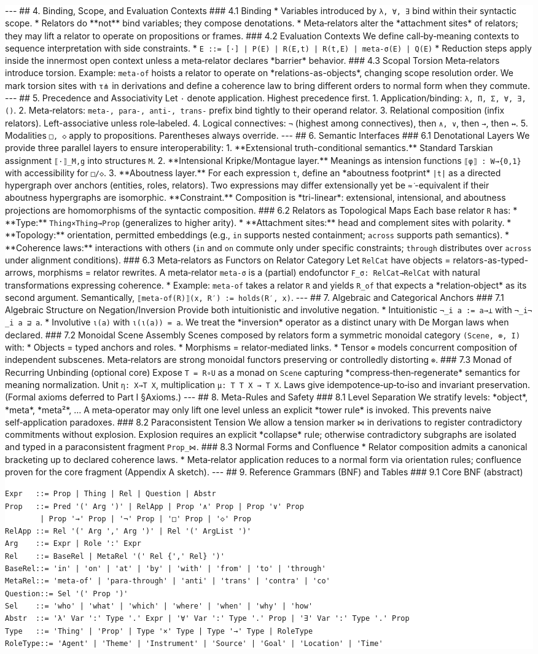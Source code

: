 \--- ## 4. Binding, Scope, and Evaluation Contexts ### 4.1 Binding \* Variables introduced by `λ, ∀, ∃` bind within their syntactic scope. \* Relators do \*\*not\*\* bind variables; they compose denotations. \* Meta‑relators alter the \*attachment sites\* of relators; they may lift a relator to operate on propositions or frames. ### 4.2 Evaluation Contexts We define call‑by‑meaning contexts to sequence interpretation with side constraints. \* `E ::= [·] | P(E) | R(E,t) | R(t,E) | meta‑σ(E) | Q(E)` \* Reduction steps apply inside the innermost open context unless a meta‑relator declares \*barrier\* behavior. ### 4.3 Scopal Torsion Meta‑relators introduce torsion. Example: `meta‑of` hoists a relator to operate on \*relations-as-objects\*, changing scope resolution order. We mark torsion sites with `τ⋔` in derivations and define a coherence law to bring different orders to normal form when they commute. --- ## 5. Precedence and Associativity Let `·` denote application. Highest precedence first. 1. Application/binding: `λ, Π, Σ, ∀, ∃, ()`. 2. Meta‑relators: `meta‑, para‑, anti‑, trans‑` prefix bind tightly to their operand relator. 3. Relational composition (infix relators). Left-associative unless role‑labeled. 4. Logical connectives: `¬` (highest among connectives), then `∧, ∨`, then `→`, then `↔`. 5. Modalities `□, ◇` apply to propositions. Parentheses always override. --- ## 6. Semantic Interfaces ### 6.1 Denotational Layers We provide three parallel layers to ensure interoperability: 1. \*\*Extensional truth-conditional semantics.\*\* Standard Tarskian assignment `⟦·⟧_M,g` into structures `M`. 2. \*\*Intensional Kripke/Montague layer.\*\* Meanings as intension functions `⟦φ⟧ : W→{0,1}` with accessibility for `□/◇`. 3. \*\*Aboutness layer.\*\* For each expression `t`, define an \*aboutness footprint\* `|t|` as a directed hypergraph over anchors (entities, roles, relators). Two expressions may differ extensionally yet be `≈̇` -equivalent if their aboutness hypergraphs are isomorphic. \*\*Constraint.\*\* Composition is \*tri-linear\*: extensional, intensional, and aboutness projections are homomorphisms of the syntactic composition. ### 6.2 Relators as Topological Maps Each base relator `R` has: \* \*\*Type:\*\* `Thing×Thing→Prop` (generalizes to higher arity). \* \*\*Attachment sites:\*\* head and complement sites with polarity. \* \*\*Topology:\*\* orientation, permitted embeddings (e.g., `in` supports nested containment; `across` supports path semantics). \* \*\*Coherence laws:\*\* interactions with others (`in` and `on` commute only under specific constraints; `through` distributes over `across` under alignment conditions). ### 6.3 Meta‑relators as Functors on Relator Category Let `RelCat` have objects = relators-as-typed-arrows, morphisms = relator rewrites. A meta‑relator `meta‑σ` is a (partial) endofunctor `F_σ: RelCat→RelCat` with natural transformations expressing coherence. \* Example: `meta‑of` takes a relator `R` and yields `R_of` that expects a \*relation‑object\* as its second argument. Semantically, `⟦meta‑of(R)⟧(x, R′) := holds(R′, x)`. --- ## 7. Algebraic and Categorical Anchors ### 7.1 Algebraic Structure on Negation/Inversion Provide both intuitionistic and involutive negation. \* Intuitionistic `¬_i a := a→⊥` with `¬_i¬_i a ⊒ a`. \* Involutive `ι(a)` with `ι(ι(a)) = a`. We treat the \*inversion\* operator as a distinct unary with De Morgan laws when declared. ### 7.2 Monoidal Scene Assembly Scenes composed by relators form a symmetric monoidal category `(Scene, ⊗, I)` with: \* Objects = typed anchors and roles. \* Morphisms = relator‑mediated links. \* Tensor `⊗` models concurrent composition of independent subscenes. Meta‑relators are strong monoidal functors preserving or controlledly distorting `⊗`. ### 7.3 Monad of Recurring Unbinding (optional core) Expose `T = R∘U` as a monad on `Scene` capturing \*compress‑then‑regenerate\* semantics for meaning normalization. Unit `η: X→T X`, multiplication `μ: T T X → T X`. Laws give idempotence‑up‑to‑iso and invariant preservation. (Formal axioms deferred to Part I §Axioms.) --- ## 8. Meta-Rules and Safety ### 8.1 Level Separation We stratify levels: \*object\*, \*meta\*, \*meta²\*, … A meta‑operator may only lift one level unless an explicit \*tower rule\* is invoked. This prevents naive self‑application paradoxes. ### 8.2 Paraconsistent Tension We allow a tension marker `⋈` in derivations to register contradictory commitments without explosion. Explosion requires an explicit \*collapse\* rule; otherwise contradictory subgraphs are isolated and typed in a paraconsistent fragment `Prop_⋈`. ### 8.3 Normal Forms and Confluence \* Relator composition admits a canonical bracketing up to declared coherence laws. \* Meta‑relator application reduces to a normal form via orientation rules; confluence proven for the core fragment (Appendix A sketch). --- ## 9. Reference Grammars (BNF) and Tables ### 9.1 Core BNF (abstract)
```
Expr   ::= Prop | Thing | Rel | Question | Abstr
Prop   ::= Pred '(' Arg ')' | RelApp | Prop '∧' Prop | Prop '∨' Prop
        | Prop '→' Prop | '¬' Prop | '□' Prop | '◇' Prop
RelApp ::= Rel '(' Arg ',' Arg ')' | Rel '(' ArgList ')'
Arg    ::= Expr | Role ':' Expr
Rel    ::= BaseRel | MetaRel '(' Rel {',' Rel} ')'
BaseRel::= 'in' | 'on' | 'at' | 'by' | 'with' | 'from' | 'to' | 'through'
MetaRel::= 'meta-of' | 'para-through' | 'anti' | 'trans' | 'contra' | 'co'
Question::= Sel '(' Prop ')'
Sel    ::= 'who' | 'what' | 'which' | 'where' | 'when' | 'why' | 'how'
Abstr  ::= 'λ' Var ':' Type '.' Expr | '∀' Var ':' Type '.' Prop | '∃' Var ':' Type '.' Prop
Type   ::= 'Thing' | 'Prop' | Type '×' Type | Type '→' Type | RoleType
RoleType::= 'Agent' | 'Theme' | 'Instrument' | 'Source' | 'Goal' | 'Location' | 'Time'
```